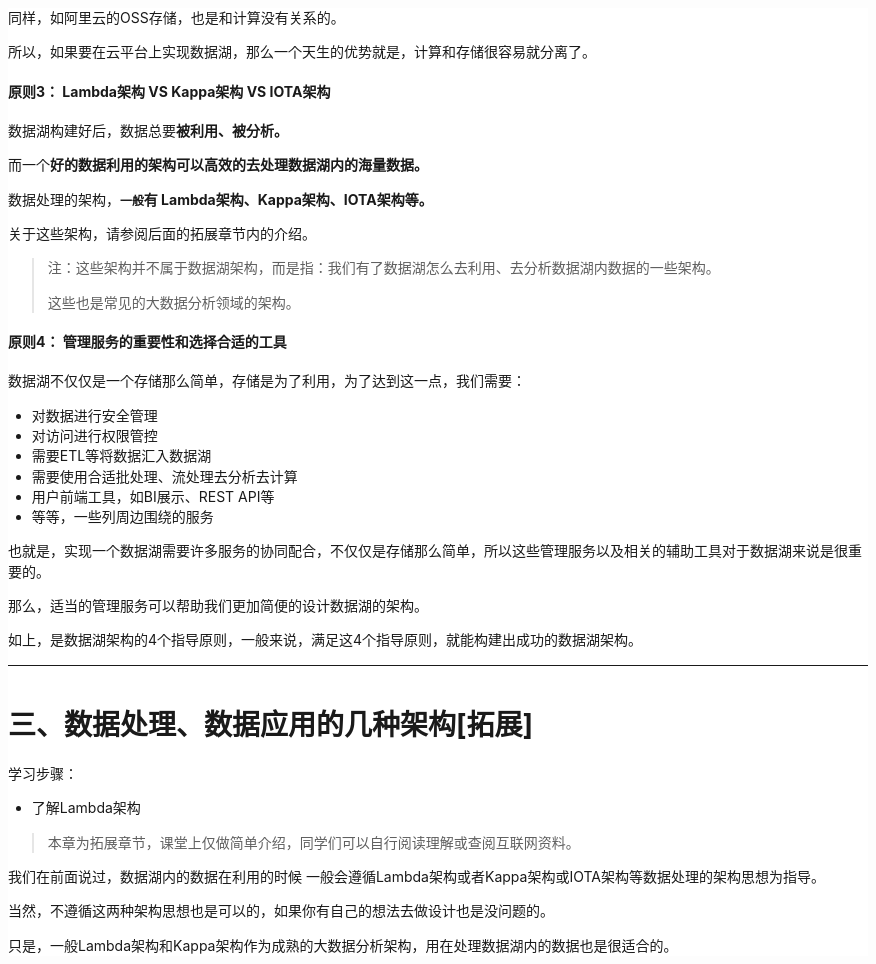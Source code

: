 同样，如阿里云的OSS存储，也是和计算没有关系的。

所以，如果要在云平台上实现数据湖，那么一个天生的优势就是，计算和存储很容易就分离了。



#### 原则3： Lambda架构 VS Kappa架构 VS IOTA架构

数据湖构建好后，数据总要**被利用、被分析。**

而一个**好的数据利用的架构可以高效的去处理数据湖内的海量数据。**

数据处理的架构，**`一般`有 Lambda架构、Kappa架构、IOTA架构等。**

关于这些架构，请参阅后面的拓展章节内的介绍。

> 注：这些架构并不属于数据湖架构，而是指：我们有了数据湖怎么去利用、去分析数据湖内数据的一些架构。
>
> 这些也是常见的大数据分析领域的架构。



#### 原则4： 管理服务的重要性和选择合适的工具

数据湖不仅仅是一个存储那么简单，存储是为了利用，为了达到这一点，我们需要：

- 对数据进行安全管理
- 对访问进行权限管控
- 需要ETL等将数据汇入数据湖
- 需要使用合适批处理、流处理去分析去计算
- 用户前端工具，如BI展示、REST API等
- 等等，一些列周边围绕的服务

也就是，实现一个数据湖需要许多服务的协同配合，不仅仅是存储那么简单，所以这些管理服务以及相关的辅助工具对于数据湖来说是很重要的。



那么，适当的管理服务可以帮助我们更加简便的设计数据湖的架构。



如上，是数据湖架构的4个指导原则，一般来说，满足这4个指导原则，就能构建出成功的数据湖架构。

---



# 三、数据处理、数据应用的几种架构[拓展]

学习步骤：

- 了解Lambda架构

> 本章为拓展章节，课堂上仅做简单介绍，同学们可以自行阅读理解或查阅互联网资料。

我们在前面说过，数据湖内的数据在利用的时候 一般会遵循Lambda架构或者Kappa架构或IOTA架构等数据处理的架构思想为指导。

当然，不遵循这两种架构思想也是可以的，如果你有自己的想法去做设计也是没问题的。



只是，一般Lambda架构和Kappa架构作为成熟的大数据分析架构，用在处理数据湖内的数据也是很适合的。

